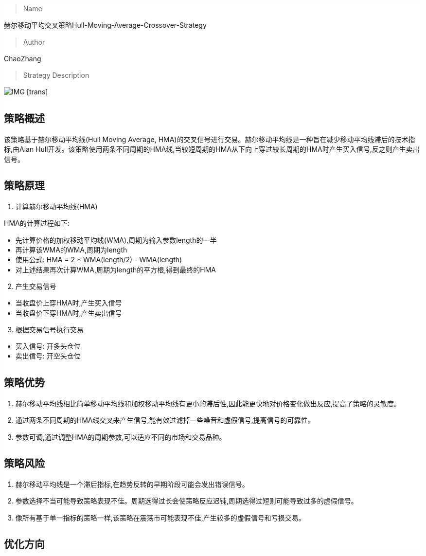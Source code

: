 
> Name

赫尔移动平均交叉策略Hull-Moving-Average-Crossover-Strategy

> Author

ChaoZhang

> Strategy Description

![IMG](https://www.fmz.com/upload/asset/b2426d6835d2b25348.png)
[trans]

## 策略概述

该策略基于赫尔移动平均线(Hull Moving Average, HMA)的交叉信号进行交易。赫尔移动平均线是一种旨在减少移动平均线滞后的技术指标,由Alan Hull开发。该策略使用两条不同周期的HMA线,当较短周期的HMA从下向上穿过较长周期的HMA时产生买入信号,反之则产生卖出信号。

## 策略原理

1. 计算赫尔移动平均线(HMA)

HMA的计算过程如下:
- 先计算价格的加权移动平均线(WMA),周期为输入参数length的一半
- 再计算该WMA的WMA,周期为length
- 使用公式: HMA = 2 * WMA(length/2) - WMA(length)
- 对上述结果再次计算WMA,周期为length的平方根,得到最终的HMA

2. 产生交易信号

- 当收盘价上穿HMA时,产生买入信号
- 当收盘价下穿HMA时,产生卖出信号

3. 根据交易信号执行交易

- 买入信号: 开多头仓位
- 卖出信号: 开空头仓位

## 策略优势

1. 赫尔移动平均线相比简单移动平均线和加权移动平均线有更小的滞后性,因此能更快地对价格变化做出反应,提高了策略的灵敏度。

2. 通过两条不同周期的HMA线交叉来产生信号,能有效过滤掉一些噪音和虚假信号,提高信号的可靠性。

3. 参数可调,通过调整HMA的周期参数,可以适应不同的市场和交易品种。

## 策略风险

1. 赫尔移动平均线是一个滞后指标,在趋势反转的早期阶段可能会发出错误信号。

2. 参数选择不当可能导致策略表现不佳。周期选得过长会使策略反应迟钝,周期选得过短则可能导致过多的虚假信号。

3. 像所有基于单一指标的策略一样,该策略在震荡市可能表现不佳,产生较多的虚假信号和亏损交易。

## 优化方向
